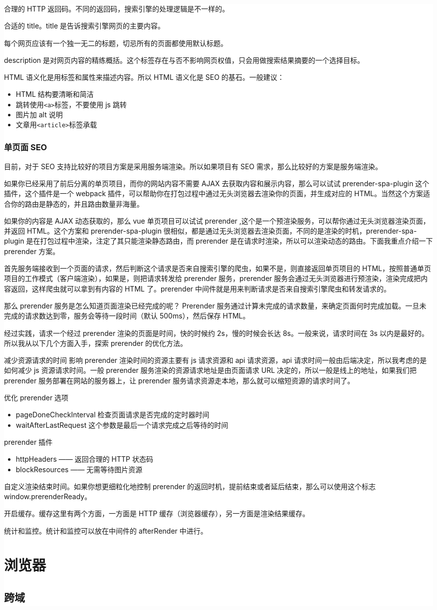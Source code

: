 合理的 HTTP 返回码。不同的返回码，搜索引擎的处理逻辑是不一样的。

合适的 title。title 是告诉搜索引擎网页的主要内容。

每个网页应该有一个独一无二的标题，切忌所有的页面都使用默认标题。

description 是对网页内容的精练概括。这个标签存在与否不影响网页权值，只会用做搜索结果摘要的一个选择目标。

HTML 语义化是用标签和属性来描述内容。所以 HTML 语义化是 SEO 的基石。一般建议：

- HTML 结构要清晰和简洁
- 跳转使用`<a>`标签，不要使用 js 跳转
- 图片加 alt 说明
- 文章用`<article>`标签承载

### 单⻚⾯ SEO

目前，对于 SEO 支持比较好的项目方案是采用服务端渲染。所以如果项目有 SEO 需求，那么比较好的方案是服务端渲染。

如果你已经采用了前后分离的单页项目，而你的网站内容不需要 AJAX 去获取内容和展示内容，那么可以试试 prerender-spa-plugin 这个插件，这个插件是一个 webpack 插件，可以帮助你在打包过程中通过无头浏览器去渲染你的页面，并生成对应的 HTML。当然这个方案适合你的路由是静态的，并且路由数量非海量。

如果你的内容是 AJAX 动态获取的，那么 vue 单页项目可以试试 prerender ,这个是一个预渲染服务，可以帮你通过无头浏览器渲染页面，并返回 HTML。这个方案和 prerender-spa-plugin 很相似，都是通过无头浏览器去渲染页面，不同的是渲染的时机，prerender-spa-plugin 是在打包过程中渲染，注定了其只能渲染静态路由，而 prerender 是在请求时渲染，所以可以渲染动态的路由。下面我重点介绍一下 prerender 方案。

首先服务端接收到一个页面的请求，然后判断这个请求是否来自搜索引擎的爬虫，如果不是，则直接返回单页项目的 HTML，按照普通单页项目的工作模式（客户端渲染），如果是，则把请求转发给 prerender 服务，prerender 服务会通过无头浏览器进行预渲染，渲染完成把内容返回，这样爬虫就可以拿到有内容的 HTML 了。prerender 中间件就是用来判断请求是否来自搜索引擎爬虫和转发请求的。

那么 prerender 服务是怎么知道页面渲染已经完成的呢？ Prerender 服务通过计算未完成的请求数量，来确定页面何时完成加载。一旦未完成的请求数达到零，服务会等待一段时间（默认 500ms），然后保存 HTML。

经过实践，请求一个经过 prerender 渲染的页面是时间，快的时候约 2s，慢的时候会长达 8s。一般来说，请求时间在 3s 以内是最好的。所以我从以下几个方面入手，探索 prerender 的优化方法。

减少资源请求的时间
影响 prerender 渲染时间的资源主要有 js 请求资源和 api 请求资源，api 请求时间一般由后端决定，所以我考虑的是如何减少 js 资源请求时间。一般 prerender 服务渲染的资源请求地址是由页面请求 URL 决定的，所以一般是线上的地址，如果我们把 prerender 服务部署在网站的服务器上，让 prerender 服务请求资源走本地，那么就可以缩短资源的请求时间了。

优化 prerender 选项

- pageDoneCheckInterval 检查页面请求是否完成的定时器时间
- waitAfterLastRequest 这个参数是最后一个请求完成之后等待的时间

prerender 插件

- httpHeaders —— 返回合理的 HTTP 状态码
- blockResources —— 无需等待图片资源

自定义渲染结束时间。如果你想更细粒化地控制 prerender 的返回时机，提前结束或者延后结束，那么可以使用这个标志 window.prerenderReady。

开启缓存。缓存这里有两个方面，一方面是 HTTP 缓存（浏览器缓存），另一方面是渲染结果缓存。

统计和监控。统计和监控可以放在中间件的 afterRender 中进行。

# 浏览器

## 跨域
